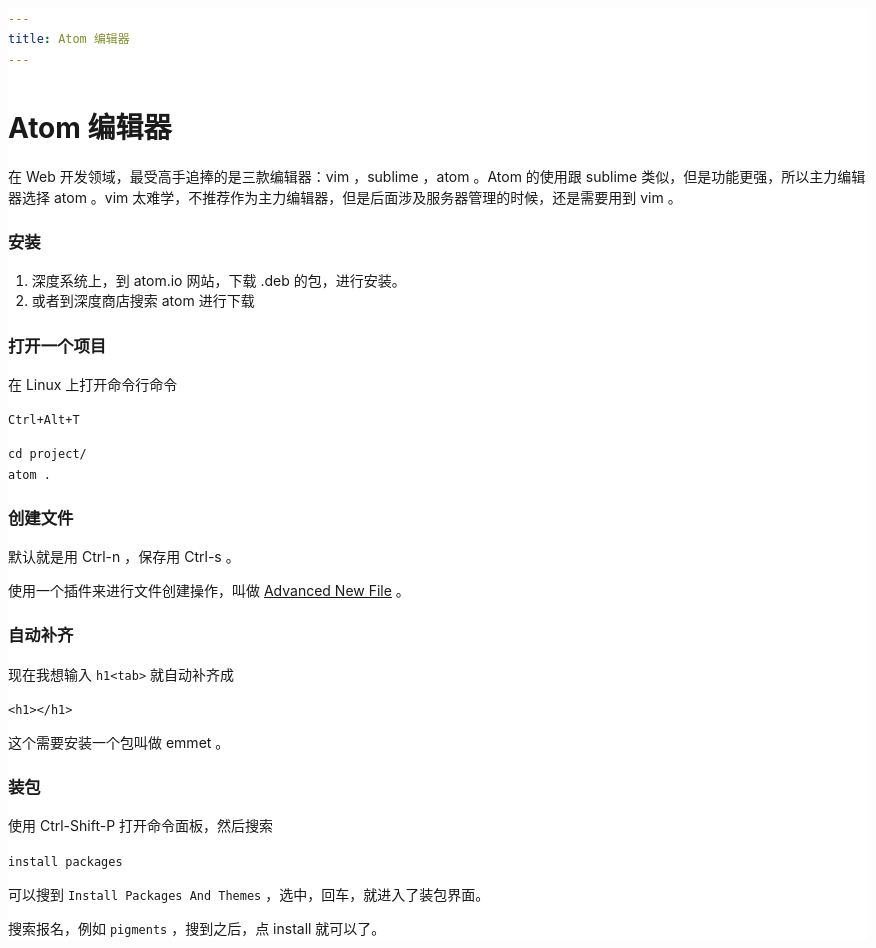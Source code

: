 ```yaml
---
title: Atom 编辑器
---
```


# Atom 编辑器

在 Web 开发领域，最受高手追捧的是三款编辑器：vim ，sublime ，atom 。Atom 的使用跟 sublime 类似，但是功能更强，所以主力编辑器选择 atom 。vim 太难学，不推荐作为主力编辑器，但是后面涉及服务器管理的时候，还是需要用到 vim 。

### 安装

1. 深度系统上，到 atom.io 网站，下载 .deb 的包，进行安装。
2. 或者到深度商店搜索 atom 进行下载

### 打开一个项目

在 Linux 上打开命令行命令

```
Ctrl+Alt+T
```

```
cd project/
atom .
```

### 创建文件

默认就是用 Ctrl-n ，保存用 Ctrl-s 。

使用一个插件来进行文件创建操作，叫做 [Advanced New File](https://atom.io/packages/advanced-open-file) 。

### 自动补齐

现在我想输入 `h1<tab>` 就自动补齐成

```
<h1></h1>
```

这个需要安装一个包叫做 emmet 。

### 装包

使用 Ctrl-Shift-P 打开命令面板，然后搜索

```
install packages
```

可以搜到 `Install Packages And Themes` ，选中，回车，就进入了装包界面。

搜索报名，例如 `pigments` ，搜到之后，点 install 就可以了。
